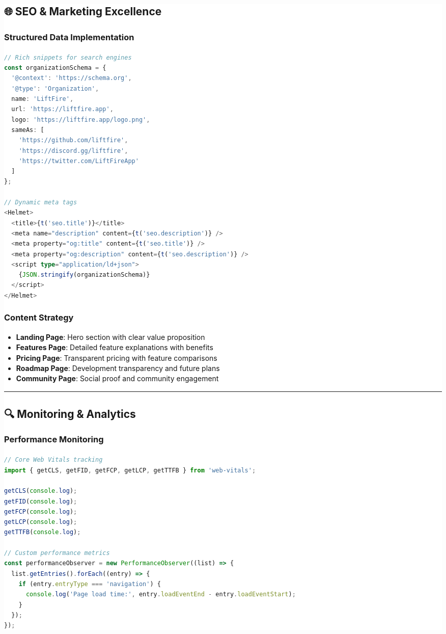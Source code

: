 
## 🌐 SEO & Marketing Excellence

### Structured Data Implementation

```typescript
// Rich snippets for search engines
const organizationSchema = {
  '@context': 'https://schema.org',
  '@type': 'Organization',
  name: 'LiftFire',
  url: 'https://liftfire.app',
  logo: 'https://liftfire.app/logo.png',
  sameAs: [
    'https://github.com/liftfire',
    'https://discord.gg/liftfire',
    'https://twitter.com/LiftFireApp'
  ]
};

// Dynamic meta tags
<Helmet>
  <title>{t('seo.title')}</title>
  <meta name="description" content={t('seo.description')} />
  <meta property="og:title" content={t('seo.title')} />
  <meta property="og:description" content={t('seo.description')} />
  <script type="application/ld+json">
    {JSON.stringify(organizationSchema)}
  </script>
</Helmet>
```

### Content Strategy

- **Landing Page**: Hero section with clear value proposition
- **Features Page**: Detailed feature explanations with benefits
- **Pricing Page**: Transparent pricing with feature comparisons
- **Roadmap Page**: Development transparency and future plans
- **Community Page**: Social proof and community engagement

---

## 🔍 Monitoring & Analytics

### Performance Monitoring

```typescript
// Core Web Vitals tracking
import { getCLS, getFID, getFCP, getLCP, getTTFB } from 'web-vitals';

getCLS(console.log);
getFID(console.log);
getFCP(console.log);
getLCP(console.log);
getTTFB(console.log);

// Custom performance metrics
const performanceObserver = new PerformanceObserver((list) => {
  list.getEntries().forEach((entry) => {
    if (entry.entryType === 'navigation') {
      console.log('Page load time:', entry.loadEventEnd - entry.loadEventStart);
    }
  });
});
```